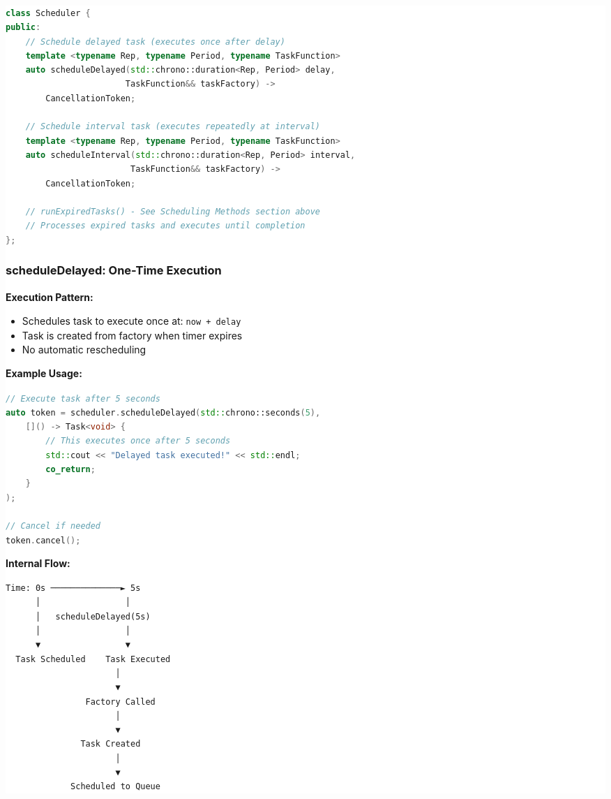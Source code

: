 ```cpp
class Scheduler {
public:
    // Schedule delayed task (executes once after delay)
    template <typename Rep, typename Period, typename TaskFunction>
    auto scheduleDelayed(std::chrono::duration<Rep, Period> delay,
                        TaskFunction&& taskFactory) ->
        CancellationToken;

    // Schedule interval task (executes repeatedly at interval)
    template <typename Rep, typename Period, typename TaskFunction>
    auto scheduleInterval(std::chrono::duration<Rep, Period> interval,
                         TaskFunction&& taskFactory) ->
        CancellationToken;

    // runExpiredTasks() - See Scheduling Methods section above
    // Processes expired tasks and executes until completion
};
```

### scheduleDelayed: One-Time Execution

**Execution Pattern:**
- Schedules task to execute once at: `now + delay`
- Task is created from factory when timer expires
- No automatic rescheduling

**Example Usage:**
```cpp
// Execute task after 5 seconds
auto token = scheduler.scheduleDelayed(std::chrono::seconds(5),
    []() -> Task<void> {
        // This executes once after 5 seconds
        std::cout << "Delayed task executed!" << std::endl;
        co_return;
    }
);

// Cancel if needed
token.cancel();
```

**Internal Flow:**
```
Time: 0s ──────────────► 5s
      │                 │
      │   scheduleDelayed(5s)
      │                 │
      ▼                 ▼
  Task Scheduled    Task Executed
                      │
                      ▼
                Factory Called
                      │
                      ▼
               Task Created
                      │
                      ▼
             Scheduled to Queue
```
